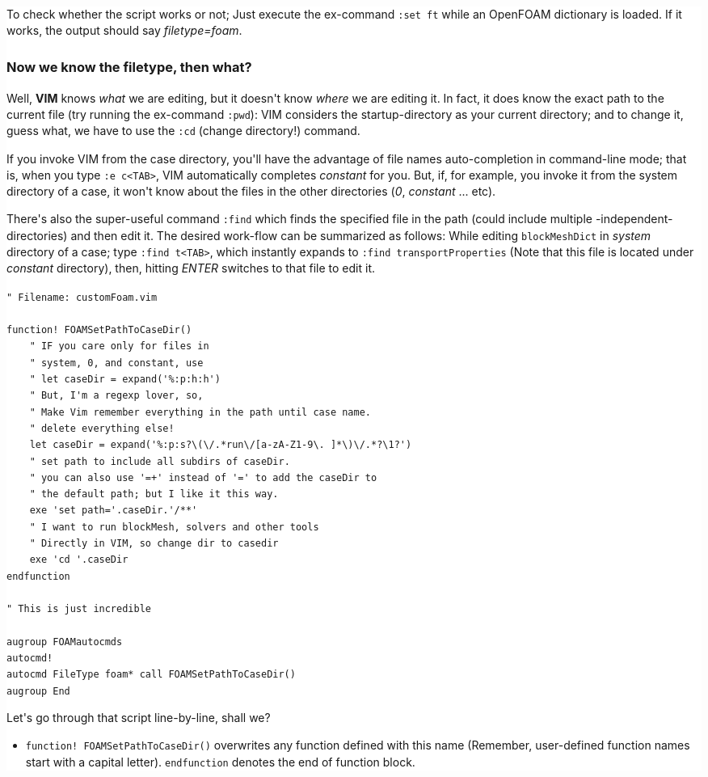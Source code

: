 
To check whether the script works or not; Just execute the ex-command `:set ft` while an OpenFOAM dictionary is loaded. If it works, the output should say *filetype=foam*.

### Now we know the filetype, then what?

Well, **VIM** knows *what* we are editing, but it doesn't know *where* we are editing it. In fact, it does know the exact path to the current file (try running the ex-command `:pwd`): VIM considers the startup-directory as your current directory; and to change it, guess what, we have to use the `:cd` (change directory!) command.

If you invoke VIM from the case directory, you'll have the advantage of file names auto-completion in command-line mode; that is, when you type `:e c<TAB>`, VIM automatically completes *constant* for you. But, if, for example, you invoke it from the system directory of a case, it won't know about the files in the other directories (*0*, *constant* ... etc).


There's also the super-useful command `:find` which finds the specified file in the path (could include multiple -independent- directories) and then edit it. The desired work-flow can be summarized as follows: While editing `blockMeshDict` in *system* directory of a case; type `:find t<TAB>`, which instantly expands to `:find transportProperties` (Note that this file is located under *constant* directory), then, hitting *ENTER* switches to that file to edit it.


~~~vim
" Filename: customFoam.vim

function! FOAMSetPathToCaseDir()
    " IF you care only for files in
    " system, 0, and constant, use
    " let caseDir = expand('%:p:h:h')
    " But, I'm a regexp lover, so,
    " Make Vim remember everything in the path until case name.
    " delete everything else!
    let caseDir = expand('%:p:s?\(\/.*run\/[a-zA-Z1-9\. ]*\)\/.*?\1?')
    " set path to include all subdirs of caseDir.
    " you can also use '=+' instead of '=' to add the caseDir to
    " the default path; but I like it this way.
    exe 'set path='.caseDir.'/**'
    " I want to run blockMesh, solvers and other tools
    " Directly in VIM, so change dir to casedir
    exe 'cd '.caseDir
endfunction

" This is just incredible

augroup FOAMautocmds
autocmd!
autocmd FileType foam* call FOAMSetPathToCaseDir()
augroup End
~~~


Let's go through that script line-by-line, shall we?
- `function! FOAMSetPathToCaseDir()` overwrites any function defined with this name (Remember, user-defined function names start with a capital letter). `endfunction` denotes the end of function block.
